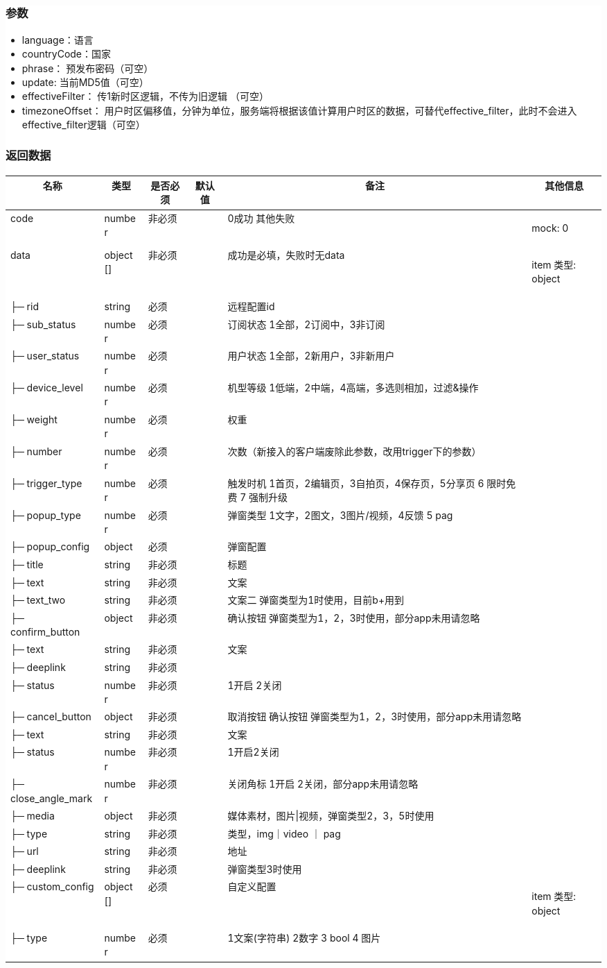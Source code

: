 ### 参数
- language：语言
- countryCode：国家
- phrase： 预发布密码（可空）
- update: 当前MD5值（可空）
- effectiveFilter： 传1新时区逻辑，不传为旧逻辑 （可空）
- timezoneOffset： 用户时区偏移值，分钟为单位，服务端将根据该值计算用户时区的数据，可替代effective_filter，此时不会进入effective_filter逻辑（可空）

### 返回数据

<table style={{'min-width':'1200px'}} >
  <thead class="ant-table-thead">
    <tr>
      <th >名称</th><th >类型</th><th >是否必须</th><th >默认值</th><th >备注</th><th >其他信息</th>
    </tr>
  </thead><tbody className="ant-table-tbody"><tr ><td ><span ><span ></span> code</span></td><td ><span>number</span></td><td >非必须</td><td ></td><td ><span >0成功 其他失败</span></td><td ><p ><span >mock: </span><span>0</span></p></td></tr><tr ><td ><span ><span ></span> data</span></td><td ><span>object []</span></td><td >非必须</td><td ></td><td ><span >成功是必填，失败时无data</span></td><td ><p ><span >item 类型: </span><span>object</span></p></td></tr><tr ><td ><span ><span >├─</span> rid</span></td><td ><span>string</span></td><td >必须</td><td ></td><td ><span >远程配置id</span></td><td ></td></tr><tr ><td ><span ><span >├─</span> sub_status</span></td><td ><span>number</span></td><td >必须</td><td ></td><td ><span >订阅状态 1全部，2订阅中，3非订阅</span></td><td ></td></tr><tr ><td ><span ><span >├─</span> user_status</span></td><td ><span>number</span></td><td >必须</td><td ></td><td ><span >用户状态 1全部，2新用户，3非新用户</span></td><td ></td></tr><tr ><td ><span ><span >├─</span> device_level</span></td><td ><span>number</span></td><td >必须</td><td ></td><td ><span >机型等级 1低端，2中端，4高端，多选则相加，过滤&操作</span></td><td ></td></tr><tr ><td ><span ><span >├─</span> weight</span></td><td ><span>number</span></td><td >必须</td><td ></td><td ><span >权重</span></td><td ></td></tr><tr ><td ><span ><span >├─</span> number</span></td><td ><span>number</span></td><td >必须</td><td ></td><td ><span >次数（新接入的客户端废除此参数，改用trigger下的参数）</span></td><td ></td></tr><tr ><td ><span ><span >├─</span> trigger_type</span></td><td ><span>number</span></td><td >必须</td><td ></td><td ><span >触发时机 1首页，2编辑页，3自拍页，4保存页，5分享页 6 限时免费 7 强制升级</span></td><td ></td></tr><tr ><td ><span ><span >├─</span> popup_type</span></td><td ><span>number</span></td><td >必须</td><td ></td><td ><span >弹窗类型 1文字，2图文，3图片/视频，4反馈	5 pag</span></td><td ></td></tr><tr ><td ><span ><span >├─</span> popup_config</span></td><td ><span>object</span></td><td >必须</td><td ></td><td ><span >弹窗配置</span></td><td ></td></tr><tr ><td ><span ><span >├─</span> title</span></td><td ><span>string</span></td><td >非必须</td><td ></td><td ><span >标题</span></td><td ></td></tr><tr ><td ><span ><span >├─</span> text</span></td><td ><span>string</span></td><td >非必须</td><td ></td><td ><span >文案</span></td><td ></td></tr><tr ><td ><span ><span >├─</span> text_two</span></td><td ><span>string</span></td><td >非必须</td><td ></td><td ><span >文案二 弹窗类型为1时使用，目前b+用到</span></td><td ></td></tr><tr ><td ><span ><span >├─</span> confirm_button</span></td><td ><span>object</span></td><td >非必须</td><td ></td><td ><span >确认按钮 弹窗类型为1，2，3时使用，部分app未用请忽略</span></td><td ></td></tr><tr ><td ><span ><span >├─</span> text</span></td><td ><span>string</span></td><td >非必须</td><td ></td><td ><span >文案</span></td><td ></td></tr><tr ><td ><span ><span >├─</span> deeplink</span></td><td ><span>string</span></td><td >非必须</td><td ></td><td ><span ></span></td><td ></td></tr><tr ><td ><span ><span >├─</span> status</span></td><td ><span>number</span></td><td >非必须</td><td ></td><td ><span >1开启 2关闭</span></td><td ></td></tr><tr ><td ><span ><span >├─</span> cancel_button</span></td><td ><span>object</span></td><td >非必须</td><td ></td><td ><span >取消按钮 确认按钮 弹窗类型为1，2，3时使用，部分app未用请忽略</span></td><td ></td></tr><tr ><td ><span ><span >├─</span> text</span></td><td ><span>string</span></td><td >非必须</td><td ></td><td ><span >文案</span></td><td ></td></tr><tr ><td ><span ><span >├─</span> status</span></td><td ><span>number</span></td><td >非必须</td><td ></td><td ><span >1开启2关闭</span></td><td ></td></tr><tr ><td ><span ><span >├─</span> close_angle_mark</span></td><td ><span>number</span></td><td >非必须</td><td ></td><td ><span >关闭角标 1开启 2关闭，部分app未用请忽略</span></td><td ></td></tr><tr ><td ><span ><span >├─</span> media</span></td><td ><span>object</span></td><td >非必须</td><td ></td><td ><span >媒体素材，图片|视频，弹窗类型2，3，5时使用</span></td><td ></td></tr><tr ><td ><span ><span >├─</span> type</span></td><td ><span>string</span></td><td >非必须</td><td ></td><td ><span >类型，img｜video ｜ pag</span></td><td ></td></tr><tr ><td ><span ><span >├─</span> url</span></td><td ><span>string</span></td><td >非必须</td><td ></td><td ><span >地址</span></td><td ></td></tr><tr ><td ><span ><span >├─</span> deeplink</span></td><td ><span>string</span></td><td >非必须</td><td ></td><td ><span >弹窗类型3时使用</span></td><td ></td></tr><tr ><td ><span ><span >├─</span> custom_config</span></td><td ><span>object []</span></td><td >必须</td><td ></td><td ><span >自定义配置</span></td><td ><p ><span >item 类型: </span><span>object</span></p></td></tr><tr ><td ><span ><span >├─</span> type</span></td><td ><span>number</span></td><td >必须</td><td ></td><td ><span >1文案(字符串) 2数字 3 bool 4 图片